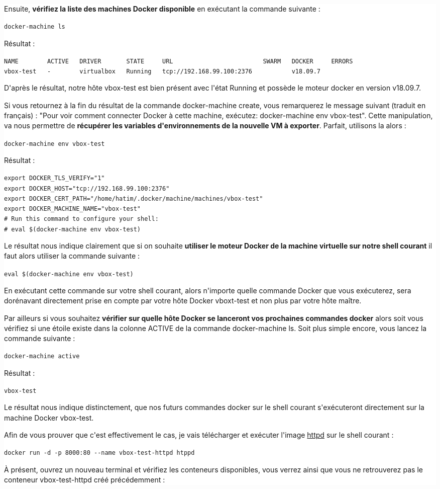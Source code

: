 Ensuite, **vérifiez la liste des machines Docker disponible** en exécutant la commande suivante :

    docker-machine ls

Résultat :

    NAME        ACTIVE   DRIVER       STATE     URL                         SWARM   DOCKER     ERRORS
    vbox-test   -        virtualbox   Running   tcp://192.168.99.100:2376           v18.09.7

D'après le résultat, notre hôte vbox-test est bien présent avec l'état Running et possède le moteur docker en version v18.09.7.

Si vous retournez à la fin du résultat de la commande docker-machine create, vous remarquerez le message suivant (traduit en français) : "Pour voir comment connecter Docker à cette machine, exécutez: docker-machine env vbox-test". Cette manipulation, va nous permettre de **récupérer les variables d'environnements de la nouvelle VM à exporter**. Parfait, utilisons la alors :

    docker-machine env vbox-test

Résultat :

    export DOCKER_TLS_VERIFY="1"
    export DOCKER_HOST="tcp://192.168.99.100:2376"
    export DOCKER_CERT_PATH="/home/hatim/.docker/machine/machines/vbox-test"
    export DOCKER_MACHINE_NAME="vbox-test"
    # Run this command to configure your shell: 
    # eval $(docker-machine env vbox-test)

Le résultat nous indique clairement que si on souhaite **utiliser le moteur Docker de la machine virtuelle sur notre shell courant** il faut alors utiliser la commande suivante :

    eval $(docker-machine env vbox-test)

En exécutant cette commande sur votre shell courant, alors n'importe quelle commande Docker que vous exécuterez, sera dorénavant directement prise en compte par votre hôte Docker vboxt-test et non plus par votre hôte maître.

Par ailleurs si vous souhaitez **vérifier sur quelle hôte Docker se lanceront vos prochaines commandes docker** alors soit vous vérifiez si une étoile existe dans la colonne ACTIVE de la commande docker-machine ls. Soit plus simple encore, vous lancez la commande suivante :

    docker-machine active

Résultat :

    vbox-test

Le résultat nous indique distinctement, que nos futurs commandes docker sur le shell courant s'exécuteront directement sur la machine Docker vbox-test.

Afin de vous prouver que c'est effectivement le cas, je vais télécharger et exécuter l'image [httpd](https://hub.docker.com/_/httpd) sur le shell courant :

    docker run -d -p 8000:80 --name vbox-test-httpd htppd

À présent, ouvrez un nouveau terminal et vérifiez les conteneurs disponibles, vous verrez ainsi que vous ne retrouverez pas le conteneur vbox-test-httpd créé précédemment :

